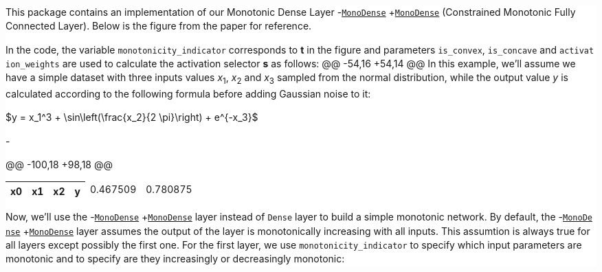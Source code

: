  This package contains an implementation of our Monotonic Dense Layer
-[`MonoDense`](https://mono-dense-keras.airt.ai/0.0.6rc1/api/mono_dense_keras/MonoDense/#mono_dense_keras.MonoDense)
+[`MonoDense`](https://mono-dense-keras.airt.ai/0.1.0/api/mono_dense_keras/MonoDense/#mono_dense_keras.MonoDense)
 (Constrained Monotonic Fully Connected Layer). Below is the figure from
 the paper for reference.
 
 In the code, the variable `monotonicity_indicator` corresponds to **t**
 in the figure and parameters `is_convex`, `is_concave` and
 `activation_weights` are used to calculate the activation selector **s**
 as follows:
@@ -54,16 +54,14 @@
 In this example, we’ll assume we have a simple dataset with three inputs
 values $x_1$, $x_2$ and $x_3$ sampled from the normal distribution,
 while the output value $y$ is calculated according to the following
 formula before adding Gaussian noise to it:
 
 $y = x_1^3 + \sin\left(\frac{x_2}{2 \pi}\right) + e^{-x_3}$
 
-<style type="text/css">
-</style>
 <table id="T_6be9e">
   <thead>
     <tr>
       <th id="T_6be9e_level0_col0" class="col_heading level0 col0" >x0</th>
       <th id="T_6be9e_level0_col1" class="col_heading level0 col1" >x1</th>
       <th id="T_6be9e_level0_col2" class="col_heading level0 col2" >x2</th>
       <th id="T_6be9e_level0_col3" class="col_heading level0 col3" >y</th>
@@ -100,18 +98,18 @@
       <td id="T_6be9e_row4_col2" class="data row4 col2" >0.467509</td>
       <td id="T_6be9e_row4_col3" class="data row4 col3" >0.780875</td>
     </tr>
   </tbody>
 </table>
 
 Now, we’ll use the
-[`MonoDense`](https://mono-dense-keras.airt.ai/0.0.6rc1/api/mono_dense_keras/MonoDense/#mono_dense_keras.MonoDense)
+[`MonoDense`](https://mono-dense-keras.airt.ai/0.1.0/api/mono_dense_keras/MonoDense/#mono_dense_keras.MonoDense)
 layer instead of `Dense` layer to build a simple monotonic network. By
 default, the
-[`MonoDense`](https://mono-dense-keras.airt.ai/0.0.6rc1/api/mono_dense_keras/MonoDense/#mono_dense_keras.MonoDense)
+[`MonoDense`](https://mono-dense-keras.airt.ai/0.1.0/api/mono_dense_keras/MonoDense/#mono_dense_keras.MonoDense)
 layer assumes the output of the layer is monotonically increasing with
 all inputs. This assumtion is always true for all layers except possibly
 the first one. For the first layer, we use `monotonicity_indicator` to
 specify which input parameters are monotonic and to specify are they
 increasingly or decreasingly monotonic:
 